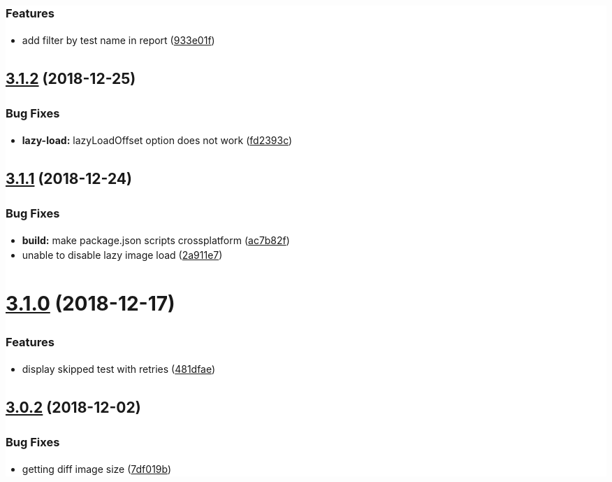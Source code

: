 
### Features

* add filter by test name in report ([933e01f](https://github.com/gemini-testing/html-reporter/commit/933e01f))



<a name="3.1.2"></a>
## [3.1.2](https://github.com/gemini-testing/html-reporter/compare/v3.1.1...v3.1.2) (2018-12-25)


### Bug Fixes

* **lazy-load:** lazyLoadOffset option does not work ([fd2393c](https://github.com/gemini-testing/html-reporter/commit/fd2393c))



<a name="3.1.1"></a>
## [3.1.1](https://github.com/gemini-testing/html-reporter/compare/v3.1.0...v3.1.1) (2018-12-24)


### Bug Fixes

* **build:** make package.json scripts crossplatform ([ac7b82f](https://github.com/gemini-testing/html-reporter/commit/ac7b82f))
* unable to disable lazy image load ([2a911e7](https://github.com/gemini-testing/html-reporter/commit/2a911e7))



<a name="3.1.0"></a>
# [3.1.0](https://github.com/gemini-testing/html-reporter/compare/v3.0.2...v3.1.0) (2018-12-17)


### Features

* display skipped test with retries ([481dfae](https://github.com/gemini-testing/html-reporter/commit/481dfae))



<a name="3.0.2"></a>
## [3.0.2](https://github.com/gemini-testing/html-reporter/compare/v3.0.1...v3.0.2) (2018-12-02)


### Bug Fixes

* getting diff image size ([7df019b](https://github.com/gemini-testing/html-reporter/commit/7df019b))
